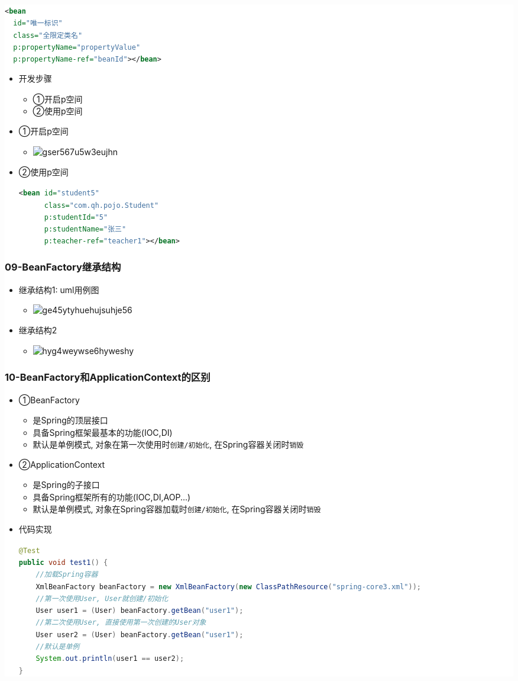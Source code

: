   ```xml
  <bean
  	id="唯一标识"
  	class="全限定类名"
  	p:propertyName="propertyValue"
  	p:propertyName-ref="beanId"></bean>
  ```

* 开发步骤

  * ①开启p空间
  * ②使用p空间

* ①开启p空间

  * ![gser567u5w3eujhn](https://cdn.staticaly.com/gh/quinhua/pics@main/markdown/gser567u5w3eujhn.7krmulg6f8c0.webp)

* ②使用p空间

  ```xml
  <bean id="student5"
        class="com.qh.pojo.Student"
        p:studentId="5"
        p:studentName="张三"
        p:teacher-ref="teacher1"></bean>
  ```

### 09-BeanFactory继承结构

* 继承结构1: uml用例图
  * ![ge45ytyhuehujsuhje56](https://cdn.staticaly.com/gh/quinhua/pics@main/markdown/ge45ytyhuehujsuhje56.1yv0sf45mb8g.webp)

* 继承结构2
  * ![hyg4weywse6hyweshy](https://cdn.staticaly.com/gh/quinhua/pics@main/markdown/hyg4weywse6hyweshy.19u9u3a58jds.webp)

### 10-BeanFactory和ApplicationContext的区别

* ①BeanFactory

  * 是Spring的顶层接口
  * 具备Spring框架最基本的功能(IOC,DI)
  * 默认是单例模式, 对象在第一次使用时`创建/初始化`,  在Spring容器关闭时`销毁`

* ②ApplicationContext

  * 是Spring的子接口
  * 具备Spring框架所有的功能(IOC,DI,AOP...)
  * 默认是单例模式, 对象在Spring容器加载时`创建/初始化`, 在Spring容器关闭时`销毁`

* 代码实现

  ```java
  @Test
  public void test1() {
      //加载Spring容器
      XmlBeanFactory beanFactory = new XmlBeanFactory(new ClassPathResource("spring-core3.xml"));
      //第一次使用User, User就创建/初始化
      User user1 = (User) beanFactory.getBean("user1");
      //第二次使用User, 直接使用第一次创建的User对象
      User user2 = (User) beanFactory.getBean("user1");
      //默认是单例
      System.out.println(user1 == user2);
  }
  ```
